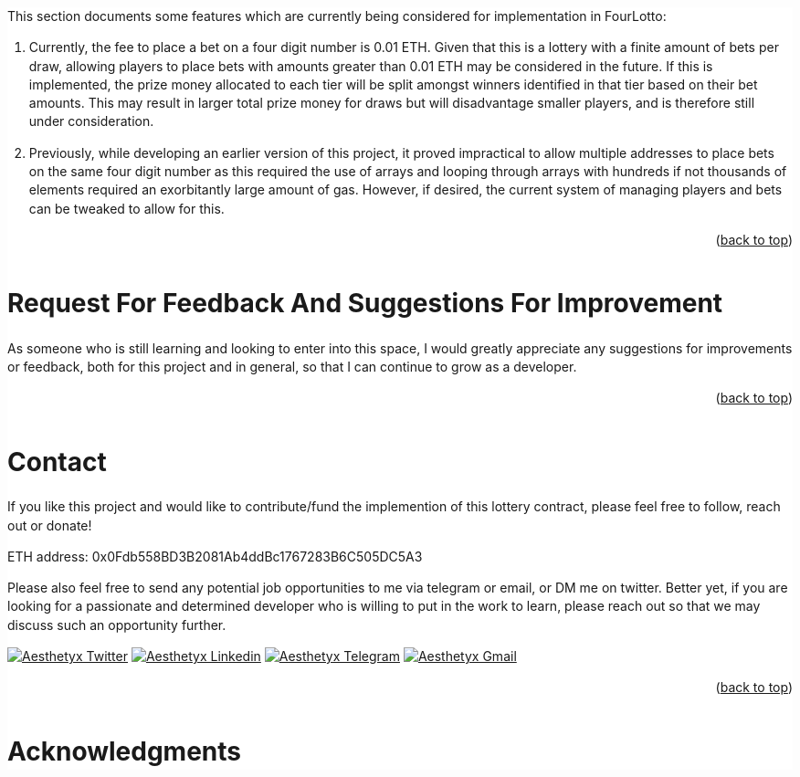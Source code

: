 This section documents some features which are currently being considered for implementation in FourLotto:

1. Currently, the fee to place a bet on a four digit number is 0.01 ETH. Given that this is a lottery with a finite amount of bets per draw, allowing players to place bets with amounts greater than 0.01 ETH may be considered in the future. If this is implemented, the prize money allocated to each tier will be split amongst winners identified in that tier based on their bet amounts. This may result in larger total prize money for draws but will disadvantage smaller players, and is therefore still under consideration.

2. Previously, while developing an earlier version of this project, it proved impractical to allow multiple addresses to place bets on the same four digit number as this required the use of arrays and looping through arrays with hundreds if not thousands of elements required an exorbitantly large amount of gas. However, if desired, the current system of managing players and bets can be tweaked to allow for this.

<p align="right">(<a href="#top">back to top</a>)</p>



# Request For Feedback And Suggestions For Improvement

As someone who is still learning and looking to enter into this space, I would greatly appreciate any suggestions for improvements or feedback, both for this project and in general, so that I can continue to grow as a developer.

<p align="right">(<a href="#top">back to top</a>)</p>



# Contact

If you like this project and would like to contribute/fund the implemention of this lottery contract, please feel free to follow, reach out or donate!

ETH address: 0x0Fdb558BD3B2081Ab4ddBc1767283B6C505DC5A3

Please also feel free to send any potential job opportunities to me via telegram or email, or DM me on twitter. Better yet, if you are looking for a passionate and determined developer who is willing to put in the work to learn, please reach out so that we may discuss such an opportunity further.

[![Aesthetyx Twitter](https://img.shields.io/badge/Twitter-00acee?style=for-the-badge&logo=twitter&logoColor=white)](https://twitter.com/aesthetyx_)
[![Aesthetyx Linkedin](https://img.shields.io/badge/LinkedIn-0072b1?style=for-the-badge&logo=linkedin&logoColor=white)](https://www.linkedin.com/in/yi-xiang-t-228823104/)
[![Aesthetyx Telegram](https://img.shields.io/badge/telegram-229ed9?style=for-the-badge&logo=telegram&logoColor=white)](https://t.me/Aesthetyx)
[![Aesthetyx Gmail](https://img.shields.io/badge/Gmail-4285F4?style=for-the-badge&logo=gmail&logoColor=white)](mailto:yixiangtan94@gmail.com)

<p align="right">(<a href="#top">back to top</a>)</p>

# Acknowledgments
